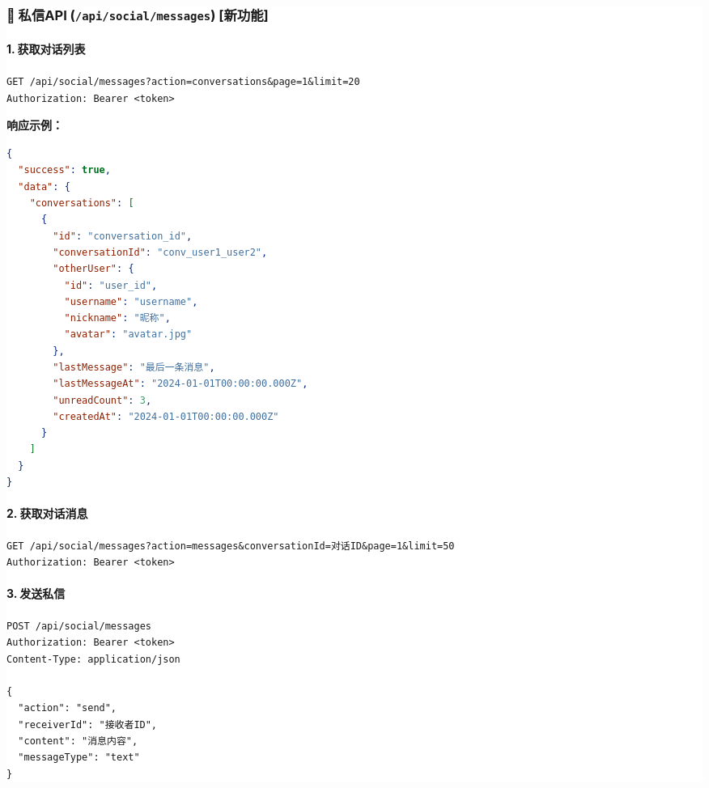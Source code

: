 
### 💌 私信API (`/api/social/messages`) **[新功能]**

#### 1. 获取对话列表
```http
GET /api/social/messages?action=conversations&page=1&limit=20
Authorization: Bearer <token>
```

**响应示例：**
```json
{
  "success": true,
  "data": {
    "conversations": [
      {
        "id": "conversation_id",
        "conversationId": "conv_user1_user2",
        "otherUser": {
          "id": "user_id",
          "username": "username",
          "nickname": "昵称",
          "avatar": "avatar.jpg"
        },
        "lastMessage": "最后一条消息",
        "lastMessageAt": "2024-01-01T00:00:00.000Z",
        "unreadCount": 3,
        "createdAt": "2024-01-01T00:00:00.000Z"
      }
    ]
  }
}
```

#### 2. 获取对话消息
```http
GET /api/social/messages?action=messages&conversationId=对话ID&page=1&limit=50
Authorization: Bearer <token>
```

#### 3. 发送私信
```http
POST /api/social/messages
Authorization: Bearer <token>
Content-Type: application/json

{
  "action": "send",
  "receiverId": "接收者ID",
  "content": "消息内容",
  "messageType": "text"
}
```
